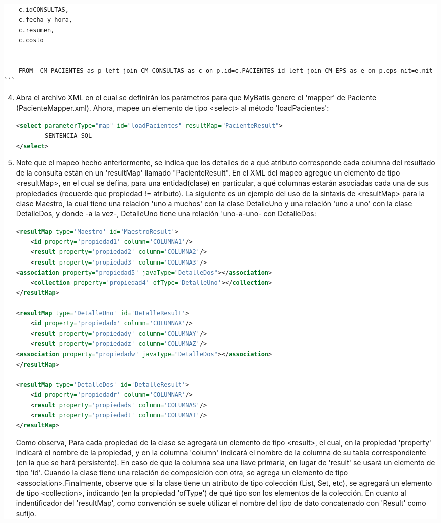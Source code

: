         c.idCONSULTAS,
        c.fecha_y_hora,
        c.resumen,
        c.costo
  
        
        FROM  CM_PACIENTES as p left join CM_CONSULTAS as c on p.id=c.PACIENTES_id left join CM_EPS as e on p.eps_nit=e.nit
	```


4. Abra el archivo XML en el cual se definirán los parámetros para que MyBatis genere el 'mapper' de Paciente (PacienteMapper.xml). Ahora, mapee un elemento de tipo \<select> al método 'loadPacientes':

	```xml
   <select parameterType="map" id="loadPacientes" resultMap="PacienteResult">
   			SENTENCIA SQL
	</select>
	```


5. Note que el mapeo hecho anteriormente, se indica que los detalles de a qué atributo corresponde cada columna del resultado de la consulta están en un 'resultMap' llamado "PacienteResult". En el XML del mapeo agregue un elemento de tipo &lt;resultMap&gt;, en el cual se defina, para una entidad(clase) en particular, a qué columnas estarán asociadas cada una de sus propiedades (recuerde que propiedad != atributo). La siguiente es un ejemplo del uso de la sintaxis de &lt;resultMap&gt; para la clase Maestro, la cual tiene una relación 'uno a muchos' con la clase DetalleUno y una relación 'uno a uno' con la clase DetalleDos, y donde -a la vez-, DetalleUno tiene una relación 'uno-a-uno- con DetalleDos:

	```xml
    <resultMap type='Maestro' id='MaestroResult'>
        <id property='propiedad1' column='COLUMNA1'/>
        <result property='propiedad2' column='COLUMNA2'/>
        <result property='propiedad3' column='COLUMNA3'/>  
	<association property="propiedad5" javaType="DetalleDos"></association>      
        <collection property='propiedad4' ofType='DetalleUno'></collection>		
    </resultMap>

    <resultMap type='DetalleUno' id='DetalleResult'>
        <id property='propiedadx' column='COLUMNAX'/>
        <result property='propiedady' column='COLUMNAY'/>
        <result property='propiedadz' column='COLUMNAZ'/> 
	<association property="propiedadw" javaType="DetalleDos"></association>      
    </resultMap>
    
    <resultMap type='DetalleDos' id='DetalleResult'>
        <id property='propiedadr' column='COLUMNAR'/>
        <result property='propiedads' column='COLUMNAS'/>
        <result property='propiedadt' column='COLUMNAT'/>        
    </resultMap>

	```

	Como observa, Para cada propiedad de la clase se agregará un elemento de tipo &lt;result&gt;, el cual, en la propiedad 'property' indicará el nombre de la propiedad, y en la columna 'column' indicará el nombre de la columna de su tabla correspondiente (en la que se hará persistente). En caso de que la columna sea una llave primaria, en lugar de 'result' se usará un elemento de tipo 'id'. Cuando la clase tiene una relación de composición con otra, se agrega un elemento de tipo &lt;association&gt;.Finalmente, observe que si la clase tiene un atributo de tipo colección (List, Set, etc), se agregará un elemento de tipo &lt;collection&gt;, indicando (en la propiedad 'ofType') de qué tipo son los elementos de la colección. En cuanto al indentificador del 'resultMap', como convención se suele utilizar el nombre del tipo de dato concatenado con 'Result' como sufijo.
	